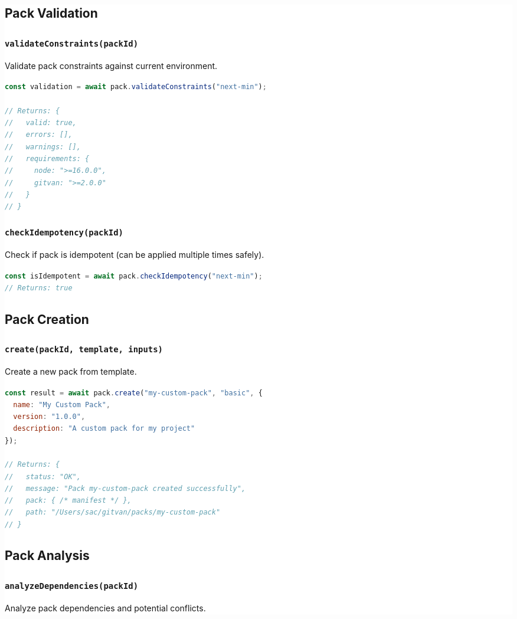 ## Pack Validation

### `validateConstraints(packId)`
Validate pack constraints against current environment.

```javascript
const validation = await pack.validateConstraints("next-min");

// Returns: {
//   valid: true,
//   errors: [],
//   warnings: [],
//   requirements: {
//     node: ">=16.0.0",
//     gitvan: ">=2.0.0"
//   }
// }
```

### `checkIdempotency(packId)`
Check if pack is idempotent (can be applied multiple times safely).

```javascript
const isIdempotent = await pack.checkIdempotency("next-min");
// Returns: true
```

## Pack Creation

### `create(packId, template, inputs)`
Create a new pack from template.

```javascript
const result = await pack.create("my-custom-pack", "basic", {
  name: "My Custom Pack",
  version: "1.0.0",
  description: "A custom pack for my project"
});

// Returns: {
//   status: "OK",
//   message: "Pack my-custom-pack created successfully",
//   pack: { /* manifest */ },
//   path: "/Users/sac/gitvan/packs/my-custom-pack"
// }
```

## Pack Analysis

### `analyzeDependencies(packId)`
Analyze pack dependencies and potential conflicts.
